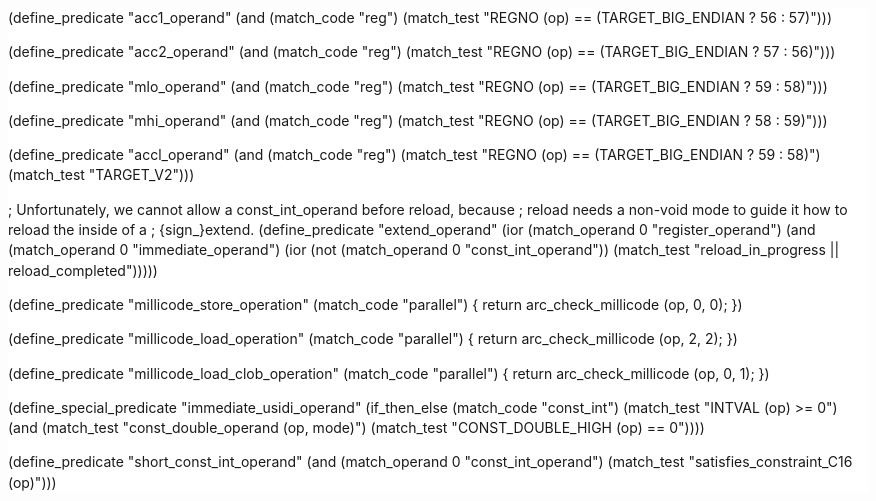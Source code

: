 (define_predicate "acc1_operand"
  (and (match_code "reg")
       (match_test "REGNO (op) == (TARGET_BIG_ENDIAN ? 56 : 57)")))

(define_predicate "acc2_operand"
  (and (match_code "reg")
       (match_test "REGNO (op) == (TARGET_BIG_ENDIAN ? 57 : 56)")))

(define_predicate "mlo_operand"
  (and (match_code "reg")
       (match_test "REGNO (op) == (TARGET_BIG_ENDIAN ? 59 : 58)")))

(define_predicate "mhi_operand"
  (and (match_code "reg")
       (match_test "REGNO (op) == (TARGET_BIG_ENDIAN ? 58 : 59)")))

(define_predicate "accl_operand"
  (and (match_code "reg")
       (match_test "REGNO (op) == (TARGET_BIG_ENDIAN ? 59 : 58)")
       (match_test "TARGET_V2")))

; Unfortunately, we cannot allow a const_int_operand before reload, because
; reload needs a non-void mode to guide it how to reload the inside of a
; {sign_}extend.
(define_predicate "extend_operand"
  (ior (match_operand 0 "register_operand")
       (and (match_operand 0 "immediate_operand")
	    (ior (not (match_operand 0 "const_int_operand"))
		 (match_test "reload_in_progress || reload_completed")))))

(define_predicate "millicode_store_operation"
  (match_code "parallel")
{
  return arc_check_millicode (op, 0, 0);
})

(define_predicate "millicode_load_operation"
  (match_code "parallel")
{
  return arc_check_millicode (op, 2, 2);
})

(define_predicate "millicode_load_clob_operation"
  (match_code "parallel")
{
  return arc_check_millicode (op, 0, 1);
})

(define_special_predicate "immediate_usidi_operand"
  (if_then_else
    (match_code "const_int")
    (match_test "INTVAL (op) >= 0")
    (and (match_test "const_double_operand (op, mode)")
	 (match_test "CONST_DOUBLE_HIGH (op) == 0"))))

(define_predicate "short_const_int_operand"
  (and (match_operand 0 "const_int_operand")
       (match_test "satisfies_constraint_C16 (op)")))
